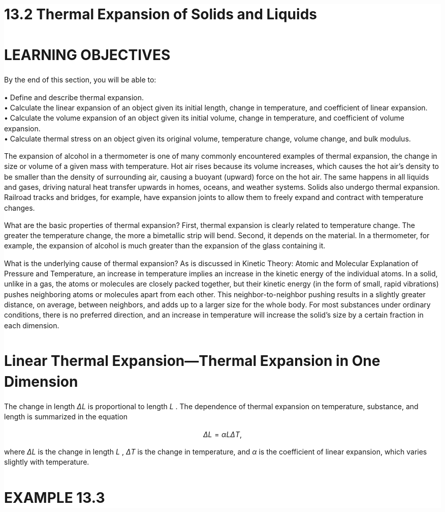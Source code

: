 # 13.2 Thermal Expansion of Solids and Liquids

# LEARNING OBJECTIVES

By the end of this section, you will be able to:

• Define and describe thermal expansion.   
• Calculate the linear expansion of an object given its initial length, change in temperature, and coefficient of linear expansion.   
• Calculate the volume expansion of an object given its initial volume, change in temperature, and coefficient of volume expansion.   
• Calculate thermal stress on an object given its original volume, temperature change, volume change, and bulk modulus.

The expansion of alcohol in a thermometer is one of many commonly encountered examples of thermal expansion, the change in size or volume of a given mass with temperature. Hot air rises because its volume increases, which causes the hot air’s density to be smaller than the density of surrounding air, causing a buoyant (upward) force on the hot air. The same happens in all liquids and gases, driving natural heat transfer upwards in homes, oceans, and weather systems. Solids also undergo thermal expansion. Railroad tracks and bridges, for example, have expansion joints to allow them to freely expand and contract with temperature changes.

What are the basic properties of thermal expansion? First, thermal expansion is clearly related to temperature change. The greater the temperature change, the more a bimetallic strip will bend. Second, it depends on the material. In a thermometer, for example, the expansion of alcohol is much greater than the expansion of the glass containing it.

What is the underlying cause of thermal expansion? As is discussed in Kinetic Theory: Atomic and Molecular Explanation of Pressure and Temperature, an increase in temperature implies an increase in the kinetic energy of the individual atoms. In a solid, unlike in a gas, the atoms or molecules are closely packed together, but their kinetic energy (in the form of small, rapid vibrations) pushes neighboring atoms or molecules apart from each other. This neighbor-to-neighbor pushing results in a slightly greater distance, on average, between neighbors, and adds up to a larger size for the whole body. For most substances under ordinary conditions, there is no preferred direction, and an increase in temperature will increase the solid’s size by a certain fraction in each dimension.

# Linear Thermal Expansion—Thermal Expansion in One Dimension

The change in length $\Delta L$ is proportional to length $L$ . The dependence of thermal expansion on temperature, substance, and length is summarized in the equation

$$
\Delta L = \alpha L \Delta T ,
$$

where $\Delta L$ is the change in length $L$ , $\Delta T$ is the change in temperature, and $\alpha$ is the coefficient of linear expansion, which varies slightly with temperature.

# EXAMPLE 13.3
